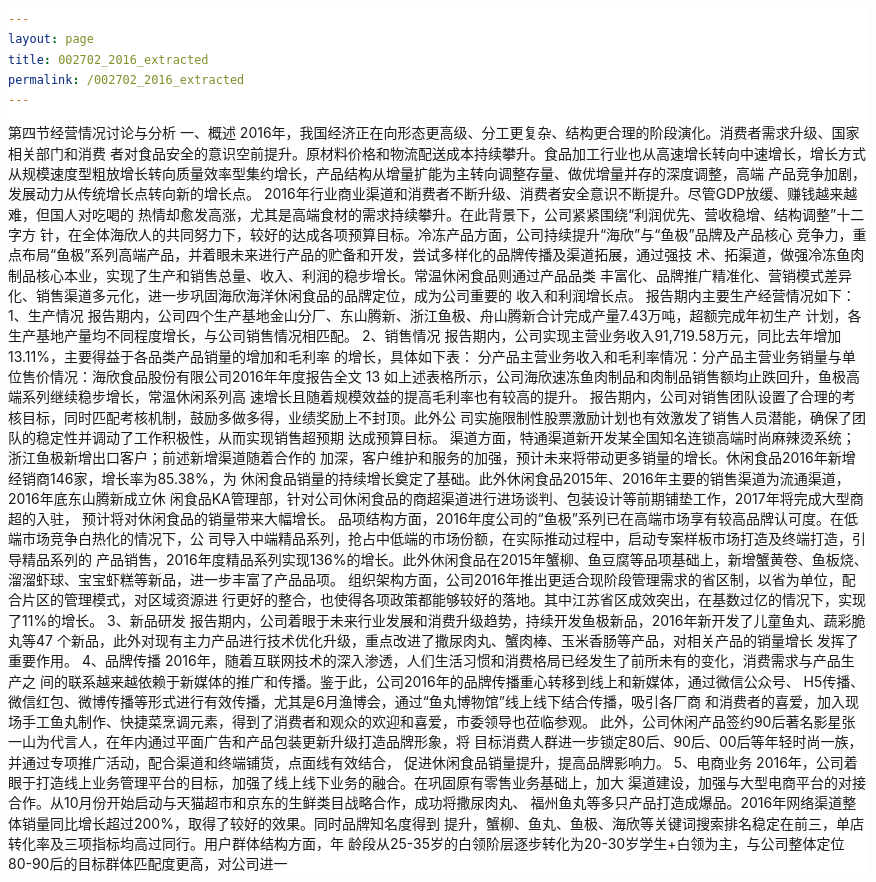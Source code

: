 ```yaml
---
layout: page
title: 002702_2016_extracted
permalink: /002702_2016_extracted
---
```


第四节经营情况讨论与分析
一、概述
2016年，我国经济正在向形态更高级、分工更复杂、结构更合理的阶段演化。消费者需求升级、国家相关部门和消费
者对食品安全的意识空前提升。原材料价格和物流配送成本持续攀升。食品加工行业也从高速增长转向中速增长，增长方式
从规模速度型粗放增长转向质量效率型集约增长，产品结构从增量扩能为主转向调整存量、做优增量并存的深度调整，高端
产品竞争加剧，发展动力从传统增长点转向新的增长点。
2016年行业商业渠道和消费者不断升级、消费者安全意识不断提升。尽管GDP放缓、赚钱越来越难，但国人对吃喝的
热情却愈发高涨，尤其是高端食材的需求持续攀升。在此背景下，公司紧紧围绕“利润优先、营收稳增、结构调整”十二字方
针，在全体海欣人的共同努力下，较好的达成各项预算目标。冷冻产品方面，公司持续提升“海欣”与“鱼极”品牌及产品核心
竞争力，重点布局“鱼极”系列高端产品，并着眼未来进行产品的贮备和开发，尝试多样化的品牌传播及渠道拓展，通过强技
术、拓渠道，做强冷冻鱼肉制品核心本业，实现了生产和销售总量、收入、利润的稳步增长。常温休闲食品则通过产品品类
丰富化、品牌推广精准化、营销模式差异化、销售渠道多元化，进一步巩固海欣海洋休闲食品的品牌定位，成为公司重要的
收入和利润增长点。
报告期内主要生产经营情况如下：
1、生产情况
报告期内，公司四个生产基地金山分厂、东山腾新、浙江鱼极、舟山腾新合计完成产量7.43万吨，超额完成年初生产
计划，各生产基地产量均不同程度增长，与公司销售情况相匹配。
2、销售情况
报告期内，公司实现主营业务收入91,719.58万元，同比去年增加13.11%，主要得益于各品类产品销量的增加和毛利率
的增长，具体如下表：
分产品主营业务收入和毛利率情况：分产品主营业务销量与单位售价情况：海欣食品股份有限公司2016年年度报告全文
13
如上述表格所示，公司海欣速冻鱼肉制品和肉制品销售额均止跌回升，鱼极高端系列继续稳步增长，常温休闲系列高
速增长且随着规模效益的提高毛利率也有较高的提升。
报告期内，公司对销售团队设置了合理的考核目标，同时匹配考核机制，鼓励多做多得，业绩奖励上不封顶。此外公
司实施限制性股票激励计划也有效激发了销售人员潜能，确保了团队的稳定性并调动了工作积极性，从而实现销售超预期
达成预算目标。
渠道方面，特通渠道新开发某全国知名连锁高端时尚麻辣烫系统；浙江鱼极新增出口客户；前述新增渠道随着合作的
加深，客户维护和服务的加强，预计未来将带动更多销量的增长。休闲食品2016年新增经销商146家，增长率为85.38%，为
休闲食品销量的持续增长奠定了基础。此外休闲食品2015年、2016年主要的销售渠道为流通渠道，2016年底东山腾新成立休
闲食品KA管理部，针对公司休闲食品的商超渠道进行进场谈判、包装设计等前期铺垫工作，2017年将完成大型商超的入驻，
预计将对休闲食品的销量带来大幅增长。
品项结构方面，2016年度公司的“鱼极”系列已在高端市场享有较高品牌认可度。在低端市场竞争白热化的情况下，公
司导入中端精品系列，抢占中低端的市场份额，在实际推动过程中，启动专案样板市场打造及终端打造，引导精品系列的
产品销售，2016年度精品系列实现136%的增长。此外休闲食品在2015年蟹柳、鱼豆腐等品项基础上，新增蟹黄卷、鱼板烧、
溜溜虾球、宝宝虾糕等新品，进一步丰富了产品品项。
组织架构方面，公司2016年推出更适合现阶段管理需求的省区制，以省为单位，配合片区的管理模式，对区域资源进
行更好的整合，也使得各项政策都能够较好的落地。其中江苏省区成效突出，在基数过亿的情况下，实现了11%的增长。
3、新品研发
报告期内，公司着眼于未来行业发展和消费升级趋势，持续开发鱼极新品，2016年新开发了儿童鱼丸、蔬彩脆丸等47
个新品，此外对现有主力产品进行技术优化升级，重点改进了撒尿肉丸、蟹肉棒、玉米香肠等产品，对相关产品的销量增长
发挥了重要作用。
4、品牌传播
2016年，随着互联网技术的深入渗透，人们生活习惯和消费格局已经发生了前所未有的变化，消费需求与产品生产之
间的联系越来越依赖于新媒体的推广和传播。鉴于此，公司2016年的品牌传播重心转移到线上和新媒体，通过微信公众号、
H5传播、微信红包、微博传播等形式进行有效传播，尤其是6月渔博会，通过“鱼丸博物馆”线上线下结合传播，吸引各厂商
和消费者的喜爱，加入现场手工鱼丸制作、快捷菜烹调元素，得到了消费者和观众的欢迎和喜爱，市委领导也莅临参观。
此外，公司休闲产品签约90后著名影星张一山为代言人，在年内通过平面广告和产品包装更新升级打造品牌形象，将
目标消费人群进一步锁定80后、90后、00后等年轻时尚一族，并通过专项推广活动，配合渠道和终端铺货，点面线有效结合，
促进休闲食品销量提升，提高品牌影响力。
5、电商业务
2016年，公司着眼于打造线上业务管理平台的目标，加强了线上线下业务的融合。在巩固原有零售业务基础上，加大
渠道建设，加强与大型电商平台的对接合作。从10月份开始启动与天猫超市和京东的生鲜类目战略合作，成功将撒尿肉丸、
福州鱼丸等多只产品打造成爆品。2016年网络渠道整体销量同比增长超过200%，取得了较好的效果。同时品牌知名度得到
提升，蟹柳、鱼丸、鱼极、海欣等关键词搜索排名稳定在前三，单店转化率及三项指标均高过同行。用户群体结构方面，年
龄段从25-35岁的白领阶层逐步转化为20-30岁学生+白领为主，与公司整体定位80-90后的目标群体匹配度更高，对公司进一